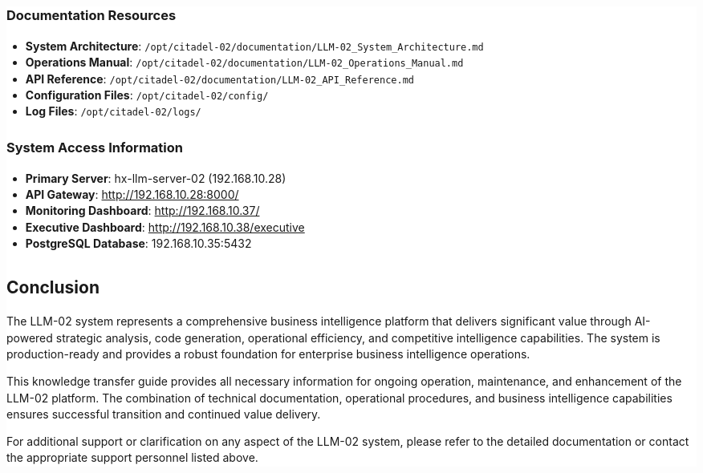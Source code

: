 ### Documentation Resources
- **System Architecture**: `/opt/citadel-02/documentation/LLM-02_System_Architecture.md`
- **Operations Manual**: `/opt/citadel-02/documentation/LLM-02_Operations_Manual.md`
- **API Reference**: `/opt/citadel-02/documentation/LLM-02_API_Reference.md`
- **Configuration Files**: `/opt/citadel-02/config/`
- **Log Files**: `/opt/citadel-02/logs/`

### System Access Information
- **Primary Server**: hx-llm-server-02 (192.168.10.28)
- **API Gateway**: http://192.168.10.28:8000/
- **Monitoring Dashboard**: http://192.168.10.37/
- **Executive Dashboard**: http://192.168.10.38/executive
- **PostgreSQL Database**: 192.168.10.35:5432

## Conclusion

The LLM-02 system represents a comprehensive business intelligence platform that delivers significant value through AI-powered strategic analysis, code generation, operational efficiency, and competitive intelligence capabilities. The system is production-ready and provides a robust foundation for enterprise business intelligence operations.

This knowledge transfer guide provides all necessary information for ongoing operation, maintenance, and enhancement of the LLM-02 platform. The combination of technical documentation, operational procedures, and business intelligence capabilities ensures successful transition and continued value delivery.

For additional support or clarification on any aspect of the LLM-02 system, please refer to the detailed documentation or contact the appropriate support personnel listed above.
